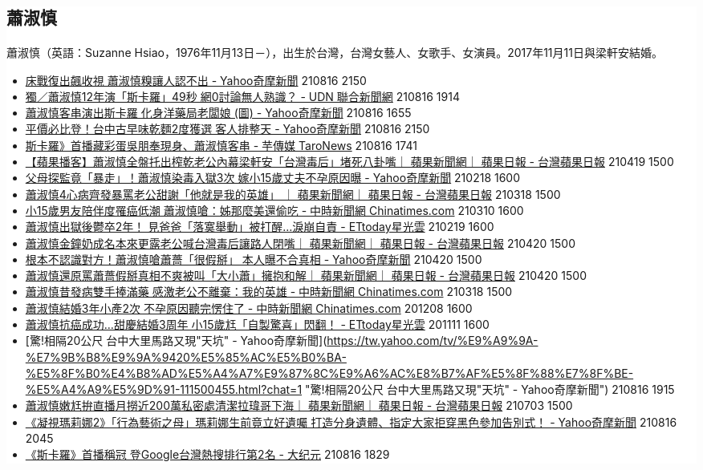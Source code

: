 ## 蕭淑慎

蕭淑慎（英語：Suzanne Hsiao，1976年11月13日－），出生於台灣，台灣女藝人、女歌手、女演員。2017年11月11日與梁軒安結婚。
- [床戰復出飆收視 蕭淑慎糗讓人認不出 - Yahoo奇摩新聞](https://tw.news.yahoo.com/%E5%BA%8A%E6%88%B0%E5%BE%A9%E5%87%BA%E9%A3%86%E6%94%B6%E8%A6%96-%E8%95%AD%E6%B7%91%E6%85%8E%E7%B3%97%E8%AE%93%E4%BA%BA%E8%AA%8D%E4%B8%8D%E5%87%BA-135002199.html "床戰復出飆收視 蕭淑慎糗讓人認不出 - Yahoo奇摩新聞") 210816 2150
- [獨／蕭淑慎12年演「斯卡羅」49秒 網0討論無人熟識？ - UDN 聯合新聞網](https://stars.udn.com/star/story/10091/5677934?from=udn-ch1_breaknews-1-cate8-news "獨／蕭淑慎12年演「斯卡羅」49秒 網0討論無人熟識？ - UDN 聯合新聞網") 210816 1914
- [蕭淑慎客串演出斯卡羅 化身洋藥局老闆娘 (圖) - Yahoo奇摩新聞](https://tw.news.yahoo.com/%E8%95%AD%E6%B7%91%E6%85%8E%E5%AE%A2%E4%B8%B2%E6%BC%94%E5%87%BA%E6%96%AF%E5%8D%A1%E7%BE%85-%E5%8C%96%E8%BA%AB%E6%B4%8B%E8%97%A5%E5%B1%80%E8%80%81%E9%97%86%E5%A8%98-%E5%9C%96-085500052.html "蕭淑慎客串演出斯卡羅 化身洋藥局老闆娘 (圖) - Yahoo奇摩新聞") 210816 1655
- [平價必比登！台中古早味乾麵2度獲選 客人排整天 - Yahoo奇摩新聞](https://tw.yahoo.com/tv/%E5%B9%B3%E5%83%B9%E5%BF%85%E6%AF%94%E7%99%BB-%E5%8F%B0%E4%B8%AD%E5%8F%A4%E6%97%A9%E5%91%B3%E4%B9%BE%E9%BA%B52%E5%BA%A6%E7%8D%B2%E9%81%B8-%E5%AE%A2%E4%BA%BA%E6%8E%92%E6%95%B4%E5%A4%A9-120007734.html "平價必比登！台中古早味乾麵2度獲選 客人排整天 - Yahoo奇摩新聞") 210816 2150
- [斯卡羅》首播藏彩蛋吳朋奉現身、蕭淑慎客串 - 芋傳媒 TaroNews](https://wp.taronews.tw/2021/08/16/771110/ "斯卡羅》首播藏彩蛋吳朋奉現身、蕭淑慎客串 - 芋傳媒 TaroNews") 210816 1741
- [【蘋果播客】蕭淑慎全盤托出榨乾老公內幕梁軒安「台灣毒后」堵死八卦嘴｜ 蘋果新聞網｜ 蘋果日報 - 台灣蘋果日報](https://tw.appledaily.com/entertainment/20210419/PPPXFBYBBVGQPCQL374MDRUV2U/ "【蘋果播客】蕭淑慎全盤托出榨乾老公內幕梁軒安「台灣毒后」堵死八卦嘴｜ 蘋果新聞網｜ 蘋果日報 - 台灣蘋果日報") 210419 1500
- [父母探監竟「暴走」！蕭淑慎染毒入獄3次 嫁小15歲丈夫不孕原因曝 - Yahoo奇摩新聞](https://tw.news.yahoo.com/%E7%88%B6%E6%AF%8D%E6%8E%A2%E7%9B%A3%E7%AB%9F-%E6%9A%B4%E8%B5%B0-%E8%95%AD%E6%B7%91%E6%85%8E%E6%9F%93%E6%AF%92%E5%85%A5%E7%8D%843%E6%AC%A1-%E5%AB%81%E5%B0%8F15%E6%AD%B2%E4%B8%88%E5%A4%AB%E4%B8%8D%E5%AD%95%E5%8E%9F%E5%9B%A0%E6%9B%9D-203000098.html "父母探監竟「暴走」！蕭淑慎染毒入獄3次 嫁小15歲丈夫不孕原因曝 - Yahoo奇摩新聞") 210218 1600
- [蕭淑慎4心病齊發暴罵老公甜謝「他就是我的英雄」 ｜ 蘋果新聞網｜ 蘋果日報 - 台灣蘋果日報](https://tw.appledaily.com/entertainment/20210318/TIOLQEFF5FGATNSQYVXGWREFTU/ "蕭淑慎4心病齊發暴罵老公甜謝「他就是我的英雄」 ｜ 蘋果新聞網｜ 蘋果日報 - 台灣蘋果日報") 210318 1500
- [小15歲男友陪伴度罹癌低潮 蕭淑慎嗆：姊那麼美還偷吃 - 中時新聞網 Chinatimes.com](https://www.chinatimes.com/realtimenews/20210310002812-260404 "小15歲男友陪伴度罹癌低潮 蕭淑慎嗆：姊那麼美還偷吃 - 中時新聞網 Chinatimes.com") 210310 1600
- [蕭淑慎出獄後鬱卒2年！ 見爸爸「落寞舉動」被打醒…淚崩自責 - ETtoday星光雲](https://star.ettoday.net/news/1922454 "蕭淑慎出獄後鬱卒2年！ 見爸爸「落寞舉動」被打醒…淚崩自責 - ETtoday星光雲") 210219 1600
- [蕭淑慎金鐘奶成名本來更露老公喊台灣毒后讓路人閉嘴｜ 蘋果新聞網｜ 蘋果日報 - 台灣蘋果日報](https://tw.appledaily.com/entertainment/20210420/DCX2EDFCX5BZDNYCSV5ZBE3NKA/ "蕭淑慎金鐘奶成名本來更露老公喊台灣毒后讓路人閉嘴｜ 蘋果新聞網｜ 蘋果日報 - 台灣蘋果日報") 210420 1500
- [根本不認識對方！蕭淑慎嗆蕭薔「很假掰」 本人曝不合真相 - Yahoo奇摩新聞](https://tw.news.yahoo.com/%E6%A0%B9%E6%9C%AC%E4%B8%8D%E8%AA%8D%E8%AD%98%E5%B0%8D%E6%96%B9-%E8%95%AD%E6%B7%91%E6%85%8E%E5%97%86%E8%95%AD%E8%96%94-%E5%BE%88%E5%81%87%E6%8E%B0-%E6%9C%AC%E4%BA%BA%E6%9B%9D%E4%B8%8D%E5%90%88%E7%9C%9F%E7%9B%B8-203000486.html "根本不認識對方！蕭淑慎嗆蕭薔「很假掰」 本人曝不合真相 - Yahoo奇摩新聞") 210420 1500
- [蕭淑慎還原罵蕭薔假掰真相不爽被叫「大小蕭」擁抱和解｜ 蘋果新聞網｜ 蘋果日報 - 台灣蘋果日報](https://tw.appledaily.com/entertainment/20210420/BF4ZTY4R5RGCLHLIVBE7UOGDN4/ "蕭淑慎還原罵蕭薔假掰真相不爽被叫「大小蕭」擁抱和解｜ 蘋果新聞網｜ 蘋果日報 - 台灣蘋果日報") 210420 1500
- [蕭淑慎昔發病雙手捧滿藥 感激老公不離棄：我的英雄 - 中時新聞網 Chinatimes.com](https://www.chinatimes.com/realtimenews/20210318005940-260404 "蕭淑慎昔發病雙手捧滿藥 感激老公不離棄：我的英雄 - 中時新聞網 Chinatimes.com") 210318 1500
- [蕭淑慎結婚3年小產2次 不孕原因聽完愣住了 - 中時新聞網 Chinatimes.com](https://www.chinatimes.com/realtimenews/20201208003499-260404 "蕭淑慎結婚3年小產2次 不孕原因聽完愣住了 - 中時新聞網 Chinatimes.com") 201208 1600
- [蕭淑慎抗癌成功…甜慶結婚3周年 小15歲尪「自製驚喜」閃翻！ - ETtoday星光雲](https://star.ettoday.net/news/1852412 "蕭淑慎抗癌成功…甜慶結婚3周年 小15歲尪「自製驚喜」閃翻！ - ETtoday星光雲") 201111 1600
- [驚!相隔20公尺 台中大里馬路又現"天坑" - Yahoo奇摩新聞](https://tw.yahoo.com/tv/%E9%A9%9A-%E7%9B%B8%E9%9A%9420%E5%85%AC%E5%B0%BA-%E5%8F%B0%E4%B8%AD%E5%A4%A7%E9%87%8C%E9%A6%AC%E8%B7%AF%E5%8F%88%E7%8F%BE-%E5%A4%A9%E5%9D%91-111500455.html?chat=1 "驚!相隔20公尺 台中大里馬路又現"天坑" - Yahoo奇摩新聞") 210816 1915
- [蕭淑慎嫩尪拚直播月撈近200萬私密處清潔拉瑋哥下海｜ 蘋果新聞網｜ 蘋果日報 - 台灣蘋果日報](https://tw.appledaily.com/entertainment/20210703/PHTCPA7F4FBRDBCJRD7YJFBXCU/ "蕭淑慎嫩尪拚直播月撈近200萬私密處清潔拉瑋哥下海｜ 蘋果新聞網｜ 蘋果日報 - 台灣蘋果日報") 210703 1500
- [《凝視瑪莉娜2》「行為藝術之母」瑪莉娜生前竟立好遺囑 打造分身遺體、指定大家拒穿黑色參加告別式！ - Yahoo奇摩新聞](https://tw.yahoo.com/movies/%E3%80%8A%E5%87%9D%E8%A6%96%E7%91%AA%E8%8E%89%E5%A8%9C-2-%E3%80%8B%E3%80%8C%E8%A1%8C%E7%82%BA%E8%97%9D%E8%A1%93%E4%B9%8B%E6%AF%8D%E3%80%8D%E7%91%AA%E8%8E%89%E5%A8%9C%E7%94%9F%E5%89%8D%E7%AB%9F%E7%AB%8B%E5%A5%BD%E9%81%BA%E5%9B%91-%E6%89%93%E9%80%A0%E5%88%86%E8%BA%AB%E9%81%BA%E9%AB%94%E3%80%81%E6%8C%87%E5%AE%9A%E5%A4%A7%E5%AE%B6%E6%8B%92%E7%A9%BF%E9%BB%91%E8%89%B2%E5%8F%83%E5%8A%A0%E5%91%8A%E5%88%A5%E5%BC%8F%EF%BC%81-124550662.html "《凝視瑪莉娜2》「行為藝術之母」瑪莉娜生前竟立好遺囑 打造分身遺體、指定大家拒穿黑色參加告別式！ - Yahoo奇摩新聞") 210816 2045
- [《斯卡羅》首播稱冠 登Google台灣熱搜排行第2名 - 大纪元](https://www.epochtimes.com/gb/21/8/16/n13165506.htm "《斯卡羅》首播稱冠 登Google台灣熱搜排行第2名 - 大纪元") 210816 1829
